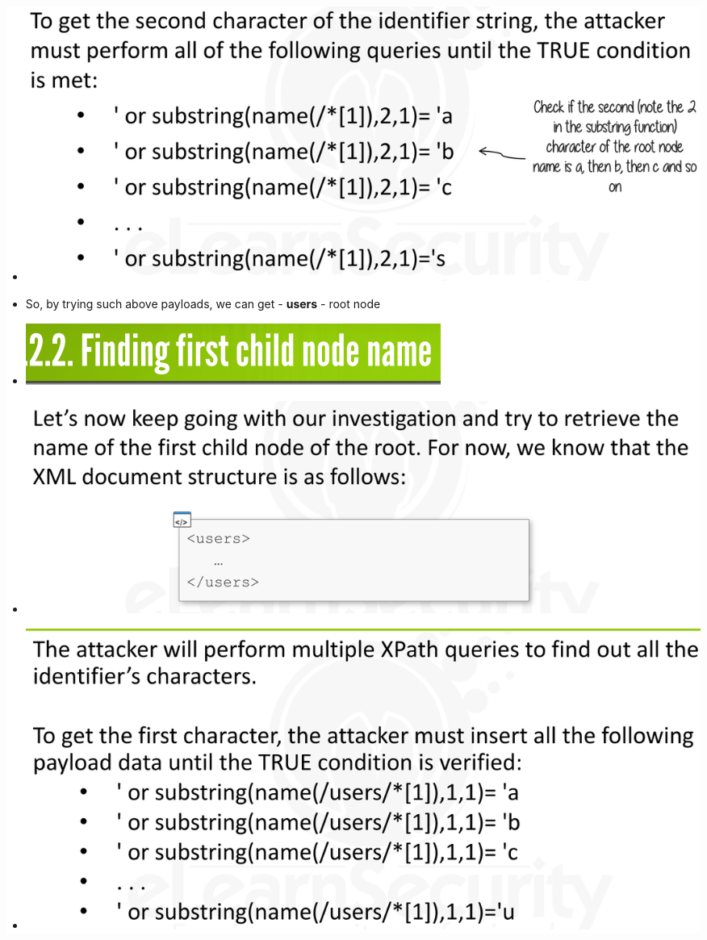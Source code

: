 * ![image-20210222095417398](images/image-20210222095417398.png)

* So, by trying such above payloads, we can get - **users** - root node

* ![image-20210222095508068](images/image-20210222095508068.png)

* ![image-20210222095536239](images/image-20210222095536239.png)

* ![image-20210222095628455](images/image-20210222095628455.png)